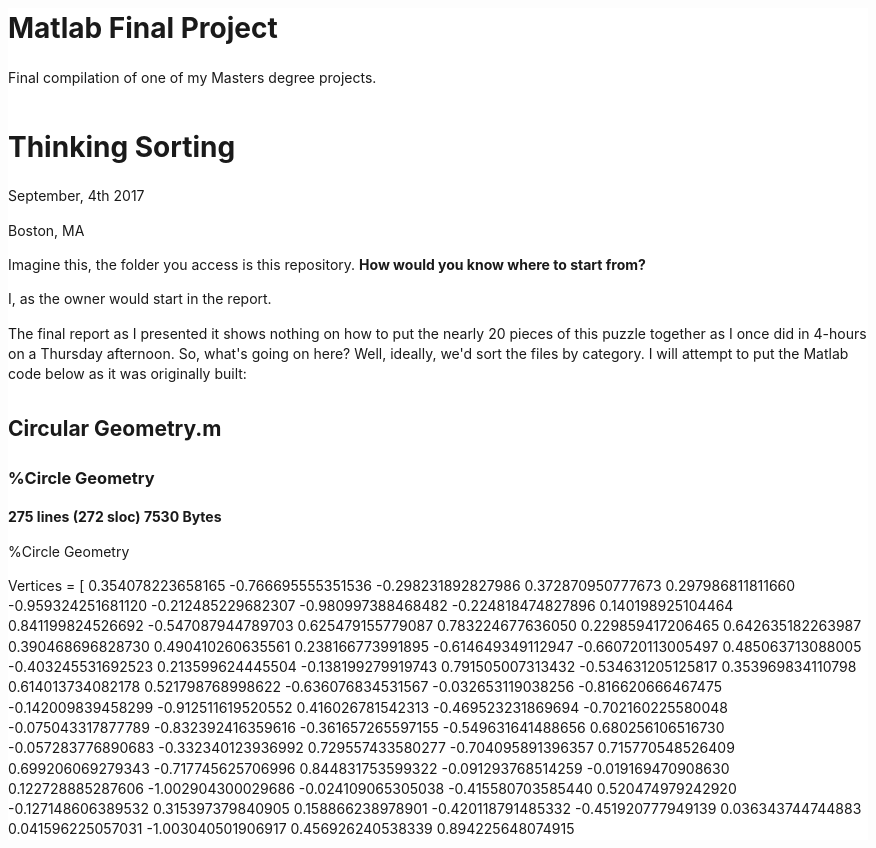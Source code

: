 # Matlab Final Project
Final compilation of one of my Masters degree projects.

<h1> Thinking Sorting </h1>
<p> September, 4th 2017 </p>
<p> Boston, MA </p> 

<p>
  Imagine this, the folder you access is this repository.
  <b>How would you know where to start from?</b>
  
  I, as the owner would start in the report.
  
  The final report as I presented it shows nothing on how to put the nearly 20 pieces of this puzzle together as I once did in 4-hours on a Thursday afternoon. So, what's going on here? Well, ideally, we'd sort the files by category. I will attempt to put the Matlab code below as it was originally built:
</p>

<h2>Circular Geometry.m</h2>

<p>
  <h3>%Circle Geometry</h3>
  <p>
  
<b>
275 lines (272 sloc)
7530 Bytes
</b>

%Circle Geometry

Vertices = [ 0.354078223658165  -0.766695555351536
  -0.298231892827986   0.372870950777673
   0.297986811811660  -0.959324251681120
  -0.212485229682307  -0.980997388468482
  -0.224818474827896   0.140198925104464
   0.841199824526692  -0.547087944789703
   0.625479155779087   0.783224677636050
   0.229859417206465   0.642635182263987
   0.390468696828730   0.490410260635561
   0.238166773991895  -0.614649349112947
  -0.660720113005497   0.485063713088005
  -0.403245531692523   0.213599624445504
  -0.138199279919743   0.791505007313432
  -0.534631205125817   0.353969834110798
   0.614013734082178   0.521798768998622
  -0.636076834531567  -0.032653119038256
  -0.816620666467475  -0.142009839458299
  -0.912511619520552   0.416026781542313
  -0.469523231869694  -0.702160225580048
  -0.075043317877789  -0.832392416359616
  -0.361657265597155  -0.549631641488656
   0.680256106516730  -0.057283776890683
  -0.332340123936992   0.729557433580277
  -0.704095891396357   0.715770548526409
   0.699206069279343  -0.717745625706996
   0.844831753599322  -0.091293768514259
  -0.019169470908630   0.122728885287606
  -1.002904300029686  -0.024109065305038
  -0.415580703585440   0.520474979242920
  -0.127148606389532   0.315397379840905
   0.158866238978901  -0.420118791485332
  -0.451920777949139   0.036343744744883
   0.041596225057031  -1.003040501906917
   0.456926240538339   0.894225648074915
